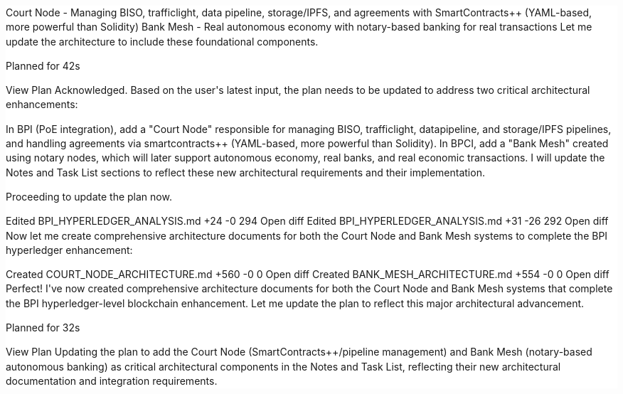 Court Node - Managing BISO, trafficlight, data pipeline, storage/IPFS, and agreements with SmartContracts++ (YAML-based, more powerful than Solidity)
Bank Mesh - Real autonomous economy with notary-based banking for real transactions
Let me update the architecture to include these foundational components.

Planned for 42s

View Plan
Acknowledged. Based on the user's latest input, the plan needs to be updated to address two critical architectural enhancements:

In BPI (PoE integration), add a "Court Node" responsible for managing BISO, trafficlight, datapipeline, and storage/IPFS pipelines, and handling agreements via smartcontracts++ (YAML-based, more powerful than Solidity).
In BPCI, add a "Bank Mesh" created using notary nodes, which will later support autonomous economy, real banks, and real economic transactions.
I will update the Notes and Task List sections to reflect these new architectural requirements and their implementation.

Proceeding to update the plan now.

Edited
BPI_HYPERLEDGER_ANALYSIS.md
+24
-0
 294
Open diff
Edited
BPI_HYPERLEDGER_ANALYSIS.md
+31
-26
 292
Open diff
Now let me create comprehensive architecture documents for both the Court Node and Bank Mesh systems to complete the BPI hyperledger enhancement:

Created
COURT_NODE_ARCHITECTURE.md
+560
-0
 0
Open diff
Created
BANK_MESH_ARCHITECTURE.md
+554
-0
 0
Open diff
Perfect! I've now created comprehensive architecture documents for both the Court Node and Bank Mesh systems that complete the BPI hyperledger-level blockchain enhancement. Let me update the plan to reflect this major architectural advancement.

Planned for 32s

View Plan
Updating the plan to add the Court Node (SmartContracts++/pipeline management) and Bank Mesh (notary-based autonomous banking) as critical architectural components in the Notes and Task List, reflecting their new architectural documentation and integration requirements.
